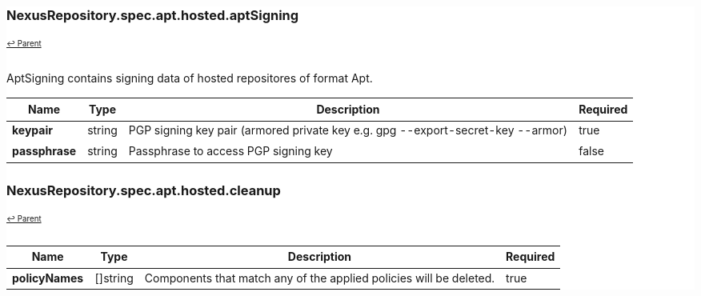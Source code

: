 ### NexusRepository.spec.apt.hosted.aptSigning

<sup><sup>[↩ Parent](#nexusrepositoryspecapthosted)</sup></sup>

AptSigning contains signing data of hosted repositores of format Apt.

<table>
    <thead>
        <tr>
            <th>Name</th>
            <th>Type</th>
            <th>Description</th>
            <th>Required</th>
        </tr>
    </thead>
    <tbody><tr>
        <td><b>keypair</b></td>
        <td>string</td>
        <td>
          PGP signing key pair (armored private key e.g. gpg --export-secret-key --armor)<br/>
        </td>
        <td>true</td>
      </tr><tr>
        <td><b>passphrase</b></td>
        <td>string</td>
        <td>
          Passphrase to access PGP signing key<br/>
        </td>
        <td>false</td>
      </tr></tbody>
</table>

### NexusRepository.spec.apt.hosted.cleanup

<sup><sup>[↩ Parent](#nexusrepositoryspecapthosted)</sup></sup>

<table>
    <thead>
        <tr>
            <th>Name</th>
            <th>Type</th>
            <th>Description</th>
            <th>Required</th>
        </tr>
    </thead>
    <tbody><tr>
        <td><b>policyNames</b></td>
        <td>[]string</td>
        <td>
           Components that match any of the applied policies will be deleted.<br/>
        </td>
        <td>true</td>
      </tr></tbody>
</table>
